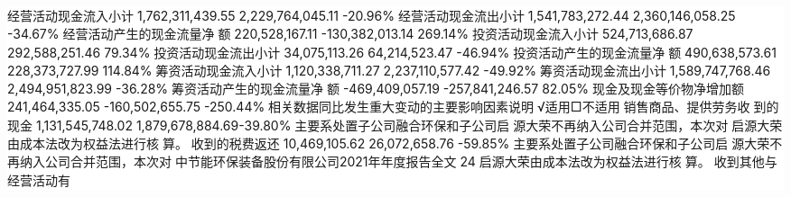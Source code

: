 经营活动现金流入小计
1,762,311,439.55
2,229,764,045.11
-20.96%
经营活动现金流出小计
1,541,783,272.44
2,360,146,058.25
-34.67%
经营活动产生的现金流量净
额
220,528,167.11
-130,382,013.14
269.14%
投资活动现金流入小计
524,713,686.87
292,588,251.46
79.34%
投资活动现金流出小计
34,075,113.26
64,214,523.47
-46.94%
投资活动产生的现金流量净
额
490,638,573.61
228,373,727.99
114.84%
筹资活动现金流入小计
1,120,338,711.27
2,237,110,577.42
-49.92%
筹资活动现金流出小计
1,589,747,768.46
2,494,951,823.99
-36.28%
筹资活动产生的现金流量净
额
-469,409,057.19
-257,841,246.57
82.05%
现金及现金等价物净增加额
241,464,335.05
-160,502,655.75
-250.44%
相关数据同比发生重大变动的主要影响因素说明
√适用□不适用
销售商品、提供劳务收
到的现金
1,131,545,748.02
1,879,678,884.69-39.80%
主要系处置子公司融合环保和子公司启
源大荣不再纳入公司合并范围，本次对
启源大荣由成本法改为权益法进行核
算。
收到的税费返还
10,469,105.62
26,072,658.76
-59.85%
主要系处置子公司融合环保和子公司启
源大荣不再纳入公司合并范围，本次对
中节能环保装备股份有限公司2021年年度报告全文
24
启源大荣由成本法改为权益法进行核
算。
收到其他与经营活动有